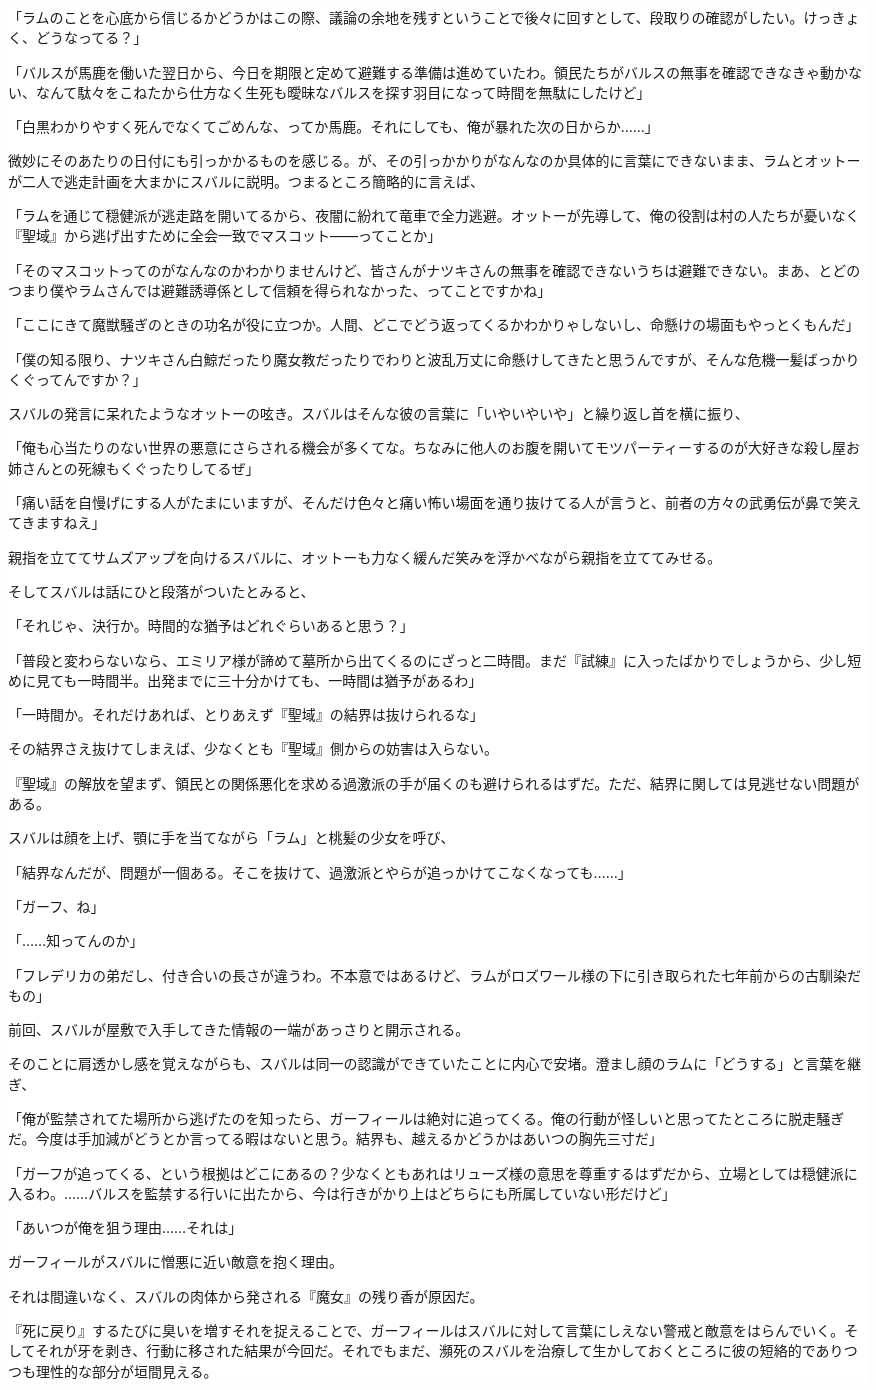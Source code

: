 「ラムのことを心底から信じるかどうかはこの際、議論の余地を残すということで後々に回すとして、段取りの確認がしたい。けっきょく、どうなってる？」

「バルスが馬鹿を働いた翌日から、今日を期限と定めて避難する準備は進めていたわ。領民たちがバルスの無事を確認できなきゃ動かない、なんて駄々をこねたから仕方なく生死も曖昧なバルスを探す羽目になって時間を無駄にしたけど」

「白黒わかりやすく死んでなくてごめんな、ってか馬鹿。それにしても、俺が暴れた次の日からか……」

微妙にそのあたりの日付にも引っかかるものを感じる。が、その引っかかりがなんなのか具体的に言葉にできないまま、ラムとオットーが二人で逃走計画を大まかにスバルに説明。つまるところ簡略的に言えば、

「ラムを通じて穏健派が逃走路を開いてるから、夜闇に紛れて竜車で全力逃避。オットーが先導して、俺の役割は村の人たちが憂いなく『聖域』から逃げ出すために全会一致でマスコット――ってことか」

「そのマスコットってのがなんなのかわかりませんけど、皆さんがナツキさんの無事を確認できないうちは避難できない。まあ、とどのつまり僕やラムさんでは避難誘導係として信頼を得られなかった、ってことですかね」

「ここにきて魔獣騒ぎのときの功名が役に立つか。人間、どこでどう返ってくるかわかりゃしないし、命懸けの場面もやっとくもんだ」

「僕の知る限り、ナツキさん白鯨だったり魔女教だったりでわりと波乱万丈に命懸けしてきたと思うんですが、そんな危機一髪ばっかりくぐってんですか？」

スバルの発言に呆れたようなオットーの呟き。スバルはそんな彼の言葉に「いやいやいや」と繰り返し首を横に振り、

「俺も心当たりのない世界の悪意にさらされる機会が多くてな。ちなみに他人のお腹を開いてモツパーティーするのが大好きな殺し屋お姉さんとの死線もくぐったりしてるぜ」

「痛い話を自慢げにする人がたまにいますが、そんだけ色々と痛い怖い場面を通り抜けてる人が言うと、前者の方々の武勇伝が鼻で笑えてきますねえ」

親指を立ててサムズアップを向けるスバルに、オットーも力なく緩んだ笑みを浮かべながら親指を立ててみせる。

そしてスバルは話にひと段落がついたとみると、

「それじゃ、決行か。時間的な猶予はどれぐらいあると思う？」

「普段と変わらないなら、エミリア様が諦めて墓所から出てくるのにざっと二時間。まだ『試練』に入ったばかりでしょうから、少し短めに見ても一時間半。出発までに三十分かけても、一時間は猶予があるわ」

「一時間か。それだけあれば、とりあえず『聖域』の結界は抜けられるな」

その結界さえ抜けてしまえば、少なくとも『聖域』側からの妨害は入らない。

『聖域』の解放を望まず、領民との関係悪化を求める過激派の手が届くのも避けられるはずだ。ただ、結界に関しては見逃せない問題がある。

スバルは顔を上げ、顎に手を当てながら「ラム」と桃髪の少女を呼び、

「結界なんだが、問題が一個ある。そこを抜けて、過激派とやらが追っかけてこなくなっても……」

「ガーフ、ね」

「……知ってんのか」

「フレデリカの弟だし、付き合いの長さが違うわ。不本意ではあるけど、ラムがロズワール様の下に引き取られた七年前からの古馴染だもの」

前回、スバルが屋敷で入手してきた情報の一端があっさりと開示される。

そのことに肩透かし感を覚えながらも、スバルは同一の認識ができていたことに内心で安堵。澄まし顔のラムに「どうする」と言葉を継ぎ、

「俺が監禁されてた場所から逃げたのを知ったら、ガーフィールは絶対に追ってくる。俺の行動が怪しいと思ってたところに脱走騒ぎだ。今度は手加減がどうとか言ってる暇はないと思う。結界も、越えるかどうかはあいつの胸先三寸だ」

「ガーフが追ってくる、という根拠はどこにあるの？少なくともあれはリューズ様の意思を尊重するはずだから、立場としては穏健派に入るわ。……バルスを監禁する行いに出たから、今は行きがかり上はどちらにも所属していない形だけど」

「あいつが俺を狙う理由……それは」

ガーフィールがスバルに憎悪に近い敵意を抱く理由。

それは間違いなく、スバルの肉体から発される『魔女』の残り香が原因だ。

『死に戻り』するたびに臭いを増すそれを捉えることで、ガーフィールはスバルに対して言葉にしえない警戒と敵意をはらんでいく。そしてそれが牙を剥き、行動に移された結果が今回だ。それでもまだ、瀕死のスバルを治療して生かしておくところに彼の短絡的でありつつも理性的な部分が垣間見える。
